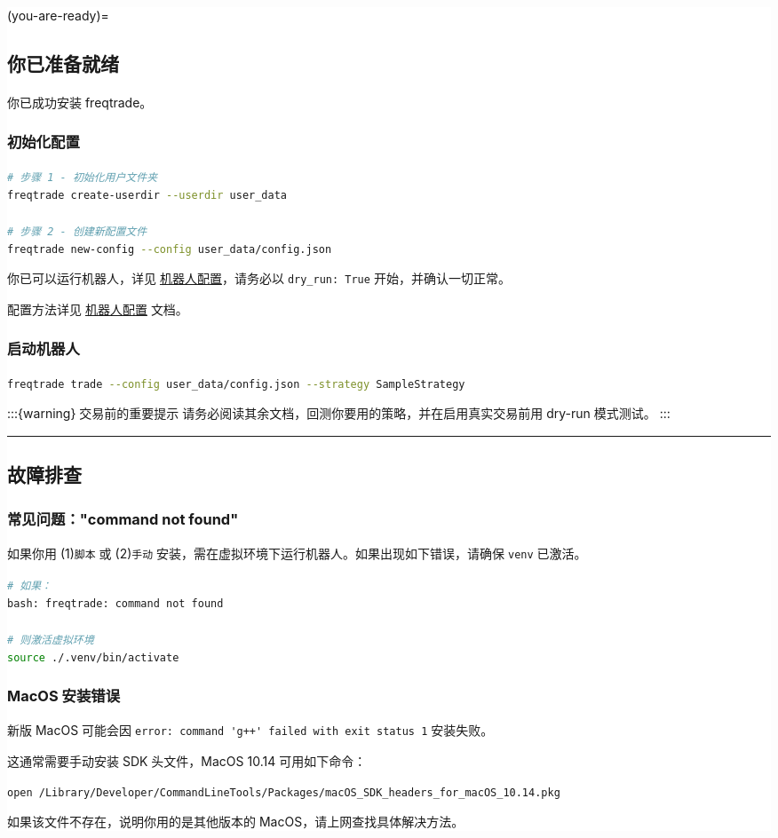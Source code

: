 (you-are-ready)=

## 你已准备就绪

你已成功安装 freqtrade。

### 初始化配置

```bash
# 步骤 1 - 初始化用户文件夹
freqtrade create-userdir --userdir user_data

# 步骤 2 - 创建新配置文件
freqtrade new-config --config user_data/config.json
```

你已可以运行机器人，详见 [机器人配置](configuration.md)，请务必以 `dry_run: True` 开始，并确认一切正常。

配置方法详见 [机器人配置](configuration.md) 文档。

### 启动机器人

```bash
freqtrade trade --config user_data/config.json --strategy SampleStrategy
```

:::{warning} 交易前的重要提示
请务必阅读其余文档，回测你要用的策略，并在启用真实交易前用 dry-run 模式测试。
:::

------

## 故障排查

### 常见问题："command not found"

如果你用 (1)`脚本` 或 (2)`手动` 安装，需在虚拟环境下运行机器人。如果出现如下错误，请确保 `venv` 已激活。

```bash
# 如果：
bash: freqtrade: command not found

# 则激活虚拟环境
source ./.venv/bin/activate
```

### MacOS 安装错误

新版 MacOS 可能会因 `error: command 'g++' failed with exit status 1` 安装失败。

这通常需要手动安装 SDK 头文件，MacOS 10.14 可用如下命令：

```bash
open /Library/Developer/CommandLineTools/Packages/macOS_SDK_headers_for_macOS_10.14.pkg
```

如果该文件不存在，说明你用的是其他版本的 MacOS，请上网查找具体解决方法。
